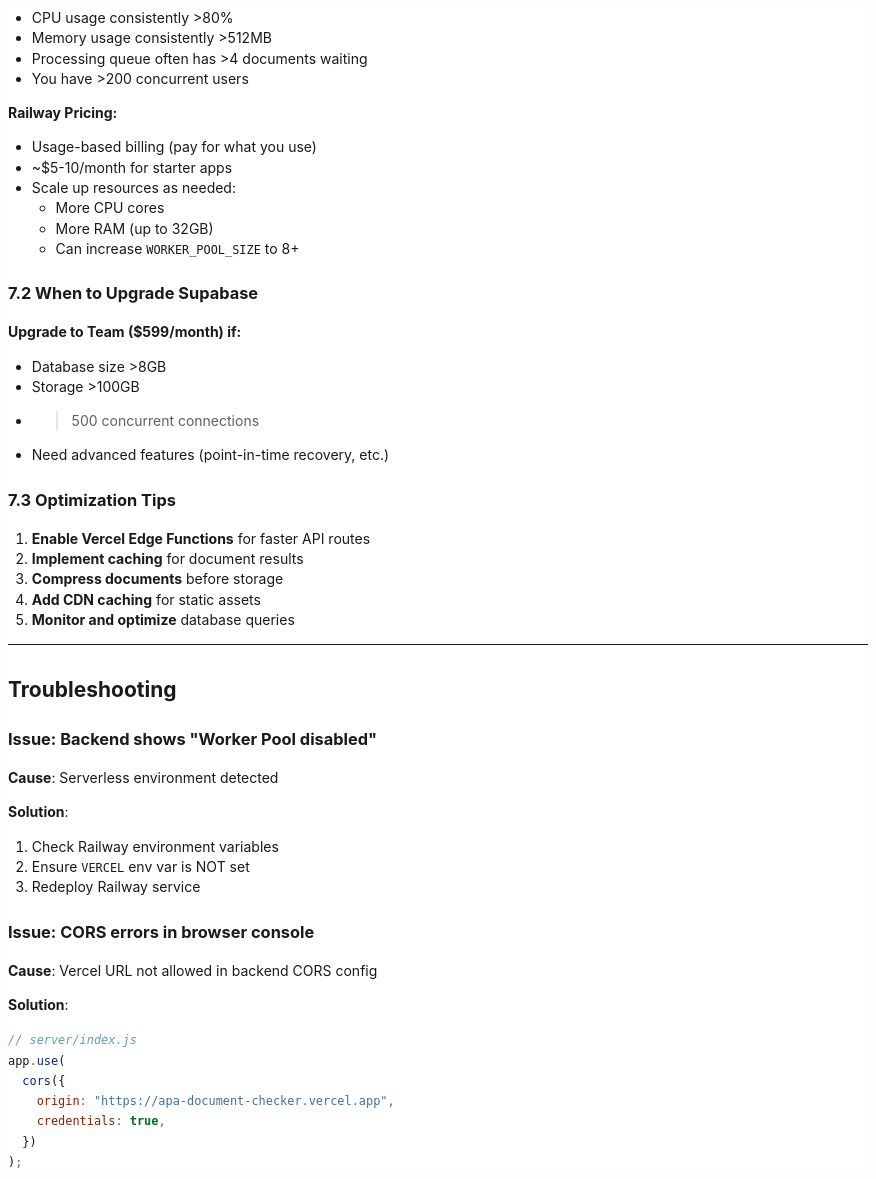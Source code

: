 - CPU usage consistently >80%
- Memory usage consistently >512MB
- Processing queue often has >4 documents waiting
- You have >200 concurrent users

**Railway Pricing:**
- Usage-based billing (pay for what you use)
- ~$5-10/month for starter apps
- Scale up resources as needed:
  - More CPU cores
  - More RAM (up to 32GB)
  - Can increase `WORKER_POOL_SIZE` to 8+

### 7.2 When to Upgrade Supabase

**Upgrade to Team ($599/month) if:**

- Database size >8GB
- Storage >100GB
- > 500 concurrent connections
- Need advanced features (point-in-time recovery, etc.)

### 7.3 Optimization Tips

1. **Enable Vercel Edge Functions** for faster API routes
2. **Implement caching** for document results
3. **Compress documents** before storage
4. **Add CDN caching** for static assets
5. **Monitor and optimize** database queries

---

## Troubleshooting

### Issue: Backend shows "Worker Pool disabled"

**Cause**: Serverless environment detected

**Solution**:

1. Check Railway environment variables
2. Ensure `VERCEL` env var is NOT set
3. Redeploy Railway service

### Issue: CORS errors in browser console

**Cause**: Vercel URL not allowed in backend CORS config

**Solution**:

```javascript
// server/index.js
app.use(
  cors({
    origin: "https://apa-document-checker.vercel.app",
    credentials: true,
  })
);
```
